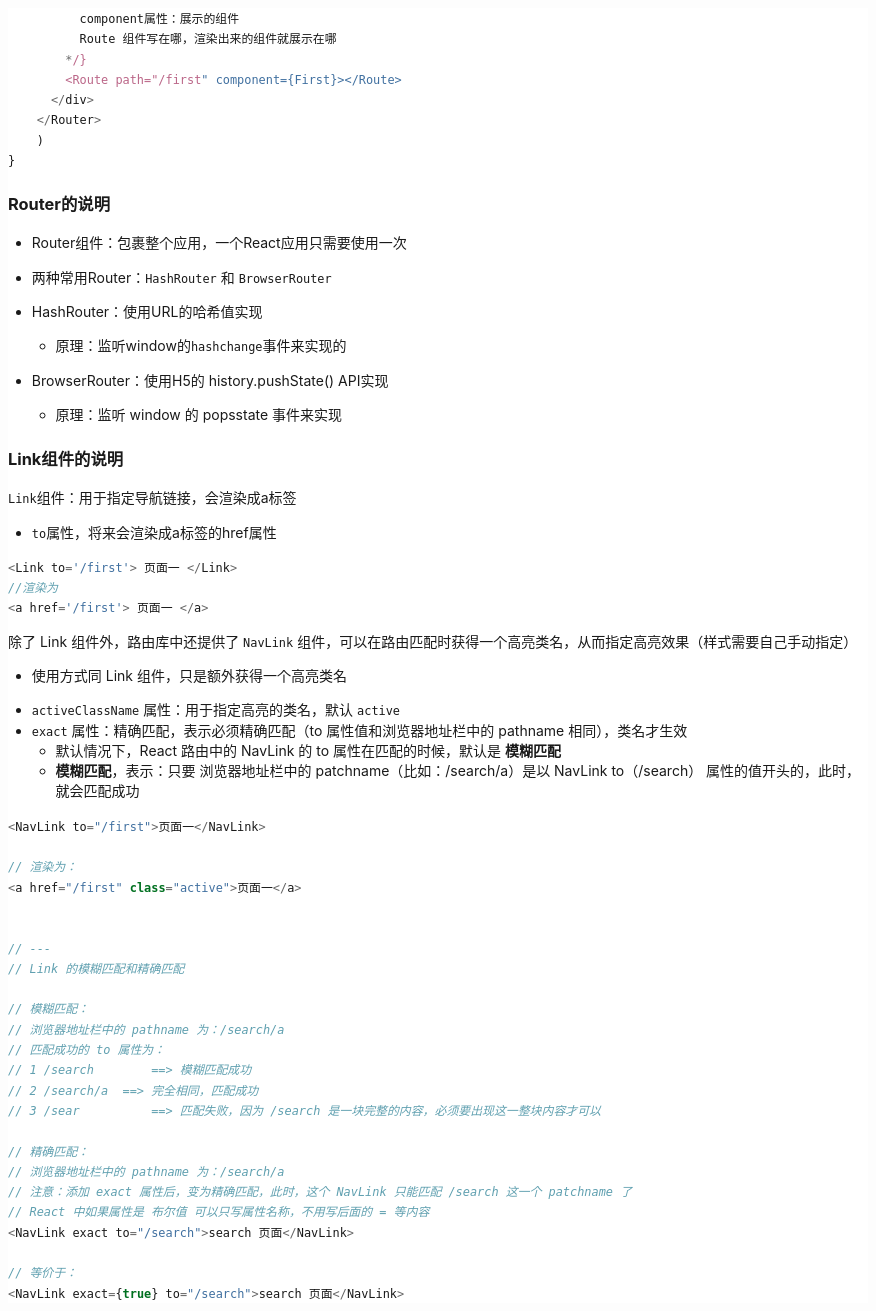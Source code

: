 ```javascript
          component属性：展示的组件
          Route 组件写在哪，渲染出来的组件就展示在哪
        */}
        <Route path="/first" component={First}></Route>
      </div>
    </Router>
 	)
}
```

###  Router的说明

- Router组件：包裹整个应用，一个React应用只需要使用一次
- 两种常用Router：`HashRouter` 和 `BrowserRouter` 
- HashRouter：使用URL的哈希值实现
  - 原理：监听window的`hashchange`事件来实现的

- BrowserRouter：使用H5的 history.pushState() API实现
  - 原理：监听 window 的 popsstate 事件来实现

### Link组件的说明

`Link`组件：用于指定导航链接，会渲染成a标签

- `to`属性，将来会渲染成a标签的href属性

```javascript
<Link to='/first'> 页面一 </Link>
//渲染为
<a href='/first'> 页面一 </a>
```

除了 Link 组件外，路由库中还提供了 `NavLink` 组件，可以在路由匹配时获得一个高亮类名，从而指定高亮效果（样式需要自己手动指定）

- 使用方式同 Link 组件，只是额外获得一个高亮类名

+ `activeClassName` 属性：用于指定高亮的类名，默认 `active`
+ `exact` 属性：精确匹配，表示必须精确匹配（to 属性值和浏览器地址栏中的 pathname 相同），类名才生效
  + 默认情况下，React 路由中的 NavLink 的 to 属性在匹配的时候，默认是 **模糊匹配**
  + **模糊匹配**，表示：只要 浏览器地址栏中的 patchname（比如：/search/a）是以  NavLink to（/search） 属性的值开头的，此时，就会匹配成功

```javascript
<NavLink to="/first">页面一</NavLink>

// 渲染为：
<a href="/first" class="active">页面一</a>


// ---
// Link 的模糊匹配和精确匹配

// 模糊匹配：
// 浏览器地址栏中的 pathname 为：/search/a
// 匹配成功的 to 属性为：
// 1 /search 		==> 模糊匹配成功
// 2 /search/a	==> 完全相同，匹配成功
// 3 /sear			==> 匹配失败，因为 /search 是一块完整的内容，必须要出现这一整块内容才可以

// 精确匹配：
// 浏览器地址栏中的 pathname 为：/search/a
// 注意：添加 exact 属性后，变为精确匹配，此时，这个 NavLink 只能匹配 /search 这一个 patchname 了
// React 中如果属性是 布尔值 可以只写属性名称，不用写后面的 = 等内容
<NavLink exact to="/search">search 页面</NavLink>

// 等价于：
<NavLink exact={true} to="/search">search 页面</NavLink>
```
